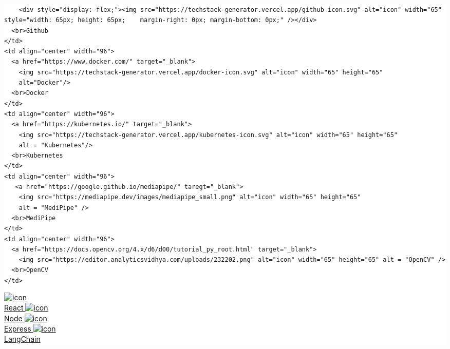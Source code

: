         <div style="display: flex;"><img src="https://techstack-generator.vercel.app/github-icon.svg" alt="icon" width="65" style="width: 65px; height: 65px;    margin-right: 0px; margin-bottom: 0px;" /></div>
      <br>Github
    </td>
    <td align="center" width="96">
      <a href="https://www.docker.com/" target="_blank">
        <img src="https://techstack-generator.vercel.app/docker-icon.svg" alt="icon" width="65" height="65" 
        alt="Docker"/>
      <br>Docker
    </td>
    <td align="center" width="96">
      <a href="https://kubernetes.io/" target="_blank">
        <img src="https://techstack-generator.vercel.app/kubernetes-icon.svg" alt="icon" width="65" height="65" 
        alt = "Kubernetes"/>
      <br>Kubernetes
    </td>
    <td align="center" width="96">
       <a href="https://google.github.io/mediapipe/" taregt="_blank">
        <img src="https://mediapipe.dev/images/mediapipe_small.png" alt="icon" width="65" height="65"
        alt = "MediPipe" />
      <br>MediPipe
    </td>
    <td align="center" width="96">
      <a href="https://docs.opencv.org/4.x/d6/d00/tutorial_py_root.html" target="_blank">
        <img src="https://editor.analyticsvidhya.com/uploads/232202.png" alt="icon" width="65" height="65" alt = "OpenCV" />
      <br>OpenCV
    </td>
 </tr>
 <tr>
     <td align="center" width="96">
        <a href="https://react.dev/" target="_blank">
        <img src="https://techstack-generator.vercel.app/react-icon.svg" alt="icon" width="65" height="65" />
       <br>React
     </td>
     <td align="center" width="96">
        <a href="https://nodejs.org/en" target="_blank">
        <img src="https://techstack-generator.vercel.app/nginx-icon.svg" alt="icon" width="65" height="65" />
       <br>Node
    </td> 
    <td align="center" width="96">
        <a href="https://expressjs.com/" target="_blank">
        <img src="https://res.cloudinary.com/practicaldev/image/fetch/s--YbV36HLj--/c_imagga_scale,f_auto,fl_progressive,h_420,q_auto,w_1000/https://dev-to-uploads.s3.amazonaws.com/i/hpg6if7btrwilqkidqbe.png" alt="icon" width="65" height="65" />
       <br>Express
    </td>
      <td align="center" width="96">
        <a href="https://expressjs.com/" target="_blank">
        <img src="[https://res.cloudinary.com/practicaldev/image/fetch/s--YbV36HLj--/c_imagga_scale,f_auto,fl_progressive,h_420,q_auto,w_1000/https://dev-to-uploads.s3.amazonaws.com/i/hpg6if7btrwilqkidqbe.png](https://deepsense.ai/wp-content/uploads/2023/10/LangChain-announces-partnership-with-deepsense.jpeg)" alt="icon" width="65" height="65" />
       <br>LangChain
    </td>      
          